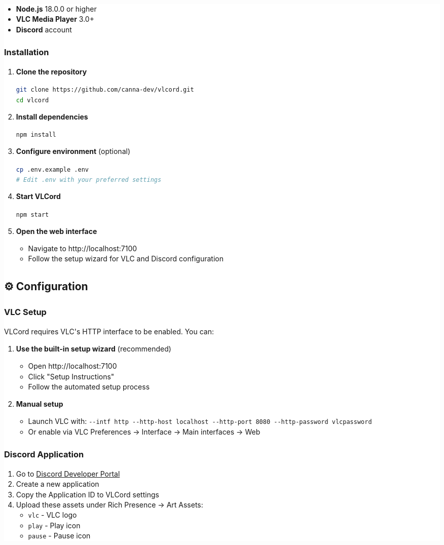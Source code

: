 - **Node.js** 18.0.0 or higher
- **VLC Media Player** 3.0+ 
- **Discord** account

### Installation

1. **Clone the repository**
   ```bash
   git clone https://github.com/canna-dev/vlcord.git
   cd vlcord
   ```

2. **Install dependencies**
   ```bash
   npm install
   ```

3. **Configure environment** (optional)
   ```bash
   cp .env.example .env
   # Edit .env with your preferred settings
   ```

4. **Start VLCord**
   ```bash
   npm start
   ```

5. **Open the web interface**
   - Navigate to http://localhost:7100
   - Follow the setup wizard for VLC and Discord configuration

## ⚙️ Configuration

### VLC Setup

VLCord requires VLC's HTTP interface to be enabled. You can:

1. **Use the built-in setup wizard** (recommended)
   - Open http://localhost:7100
   - Click "Setup Instructions" 
   - Follow the automated setup process

2. **Manual setup**
   - Launch VLC with: `--intf http --http-host localhost --http-port 8080 --http-password vlcpassword`
   - Or enable via VLC Preferences → Interface → Main interfaces → Web

### Discord Application

1. Go to [Discord Developer Portal](https://discord.com/developers/applications)
2. Create a new application
3. Copy the Application ID to VLCord settings
4. Upload these assets under Rich Presence → Art Assets:
   - `vlc` - VLC logo
   - `play` - Play icon  
   - `pause` - Pause icon
